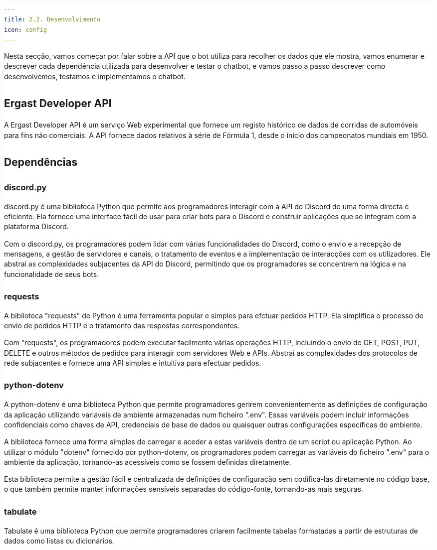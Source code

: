 ```yaml
---
title: 2.2. Desenvolvimento
icon: config
---
```


Nesta secção, vamos começar por falar sobre a API que o bot utiliza para recolher os dados que ele mostra, vamos enumerar e descrever cada dependência utilizada para desenvolver e testar o chatbot, e vamos passo a passo descrever como desenvolvemos, testamos e implementamos o chatbot.

## Ergast Developer API
A Ergast Developer API é um serviço Web experimental que fornece um registo histórico de dados de corridas de automóveis para fins não comerciais.  A API fornece dados relativos à série de Fórmula 1, desde o início dos campeonatos mundiais em 1950.

## Dependências
### discord.py
discord.py é uma biblioteca Python que permite aos programadores interagir com a API do Discord de uma forma directa e eficiente. Ela fornece uma interface fácil de usar para criar bots para o Discord e construir aplicações que se integram com a plataforma Discord.

Com o discord.py, os programadores podem lidar com várias funcionalidades do Discord, como o envio e a recepção de mensagens, a gestão de servidores e canais, o tratamento de eventos e a implementação de interacções com os utilizadores. Ele abstrai as complexidades subjacentes da API do Discord, permitindo que os programadores se concentrem na lógica e na funcionalidade de seus bots.

### requests
A biblioteca "requests" de Python é uma ferramenta popular e simples para efctuar pedidos HTTP. Ela simplifica o processo de envio de pedidos HTTP e o tratamento das respostas correspondentes.

Com "requests", os programadores podem executar facilmente várias operações HTTP, incluindo o envio de GET, POST, PUT, DELETE e outros métodos de pedidos para interagir com servidores Web e APIs. Abstrai as complexidades dos protocolos de rede subjacentes e fornece uma API simples e intuitiva para efectuar pedidos.
### python-dotenv
A python-dotenv é uma biblioteca Python que permite programadores gerirem convenientemente as definições de configuração da aplicação utilizando variáveis de ambiente armazenadas num ficheiro ".env". Essas variáveis podem incluir informações confidenciais como chaves de API, credenciais de base de dados ou quaisquer outras configurações específicas do ambiente.

A biblioteca fornece uma forma simples de carregar e aceder a estas variáveis dentro de um script ou aplicação Python. Ao utilizar o módulo "dotenv" fornecido por python-dotenv, os programadores podem carregar as variáveis do ficheiro ".env" para o ambiente da aplicação, tornando-as acessíveis como se fossem definidas diretamente.

Esta biblioteca permite a gestão fácil e centralizada de definições de configuração sem codificá-las diretamente no código base, o que também permite manter informações sensíveis separadas do código-fonte, tornando-as mais seguras.
### tabulate
Tabulate é uma biblioteca Python que permite programadores criarem facilmente tabelas formatadas a partir de estruturas de dados como listas ou dicionários.
